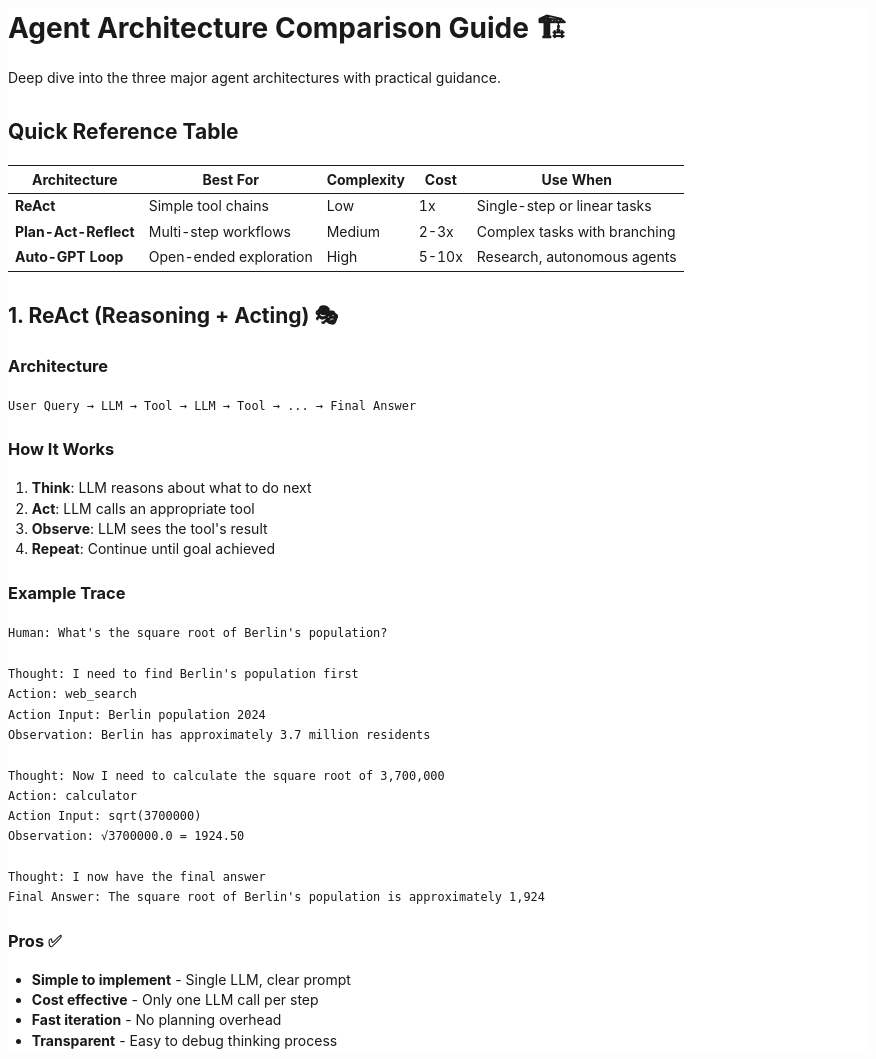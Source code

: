 # Agent Architecture Comparison Guide 🏗️

Deep dive into the three major agent architectures with practical guidance.

## Quick Reference Table

| Architecture | Best For | Complexity | Cost | Use When |
|--------------|----------|------------|------|----------|
| **ReAct** | Simple tool chains | Low | 1x | Single-step or linear tasks |
| **Plan-Act-Reflect** | Multi-step workflows | Medium | 2-3x | Complex tasks with branching |
| **Auto-GPT Loop** | Open-ended exploration | High | 5-10x | Research, autonomous agents |

## 1. ReAct (Reasoning + Acting) 🎭

### Architecture
```
User Query → LLM → Tool → LLM → Tool → ... → Final Answer
```

### How It Works
1. **Think**: LLM reasons about what to do next
2. **Act**: LLM calls an appropriate tool
3. **Observe**: LLM sees the tool's result
4. **Repeat**: Continue until goal achieved

### Example Trace
```
Human: What's the square root of Berlin's population?

Thought: I need to find Berlin's population first
Action: web_search
Action Input: Berlin population 2024
Observation: Berlin has approximately 3.7 million residents

Thought: Now I need to calculate the square root of 3,700,000
Action: calculator
Action Input: sqrt(3700000)
Observation: √3700000.0 = 1924.50

Thought: I now have the final answer
Final Answer: The square root of Berlin's population is approximately 1,924
```

### Pros ✅
- **Simple to implement** - Single LLM, clear prompt
- **Cost effective** - Only one LLM call per step
- **Fast iteration** - No planning overhead
- **Transparent** - Easy to debug thinking process
